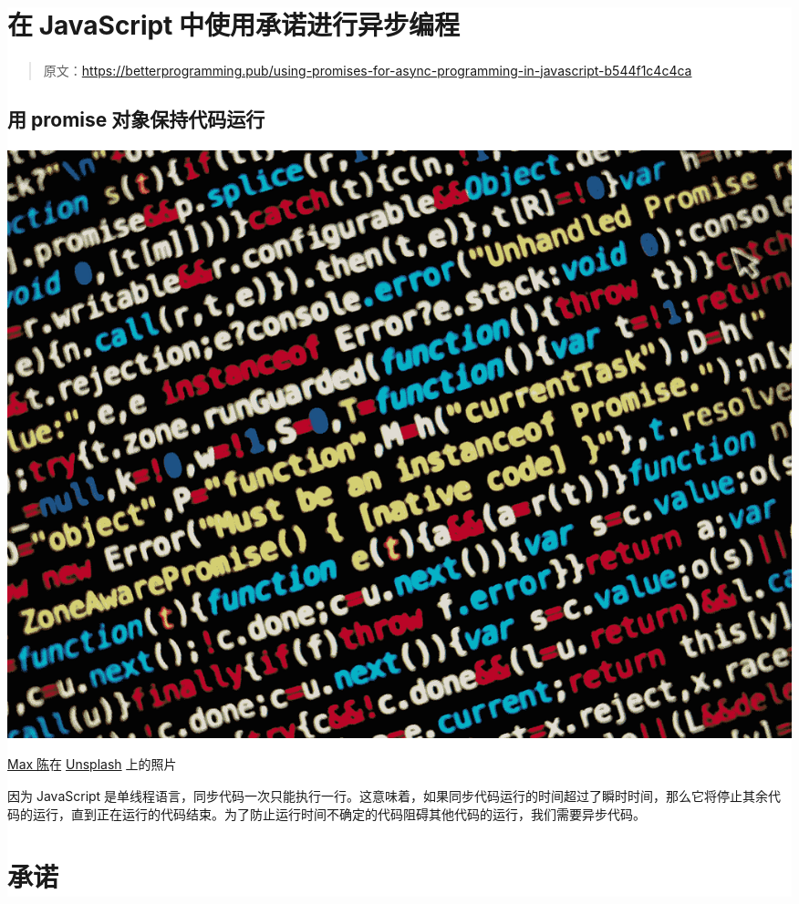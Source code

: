 # 在 JavaScript 中使用承诺进行异步编程

> 原文：<https://betterprogramming.pub/using-promises-for-async-programming-in-javascript-b544f1c4c4ca>

## 用 promise 对象保持代码运行

![](img/90250a1e73e05bc751fdaa2a28b8ab10.png)

[Max 陈](https://unsplash.com/@maxchen2k?utm_source=unsplash&utm_medium=referral&utm_content=creditCopyText)在 [Unsplash](https://unsplash.com/s/photos/promise?utm_source=unsplash&utm_medium=referral&utm_content=creditCopyText) 上的照片

因为 JavaScript 是单线程语言，同步代码一次只能执行一行。这意味着，如果同步代码运行的时间超过了瞬时时间，那么它将停止其余代码的运行，直到正在运行的代码结束。为了防止运行时间不确定的代码阻碍其他代码的运行，我们需要异步代码。

# 承诺
